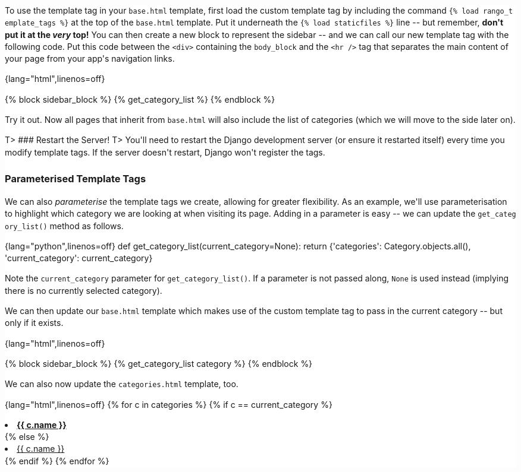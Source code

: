 To use the template tag in your `base.html` template, first load the custom template tag by including the command `{% load rango_template_tags %}` at the top of the `base.html` template. Put it underneath the `{% load staticfiles %}` line -- but remember, **don't put it at the *very* top!** You can then create a new block to represent the sidebar -- and we can call our new template tag with the following code. Put this code between the `<div>` containing the `body_block` and the `<hr />` tag that separates the main content of your page from your app's navigation links.

{lang="html",linenos=off}
    <div>
        {% block sidebar_block %}
            {% get_category_list %}
        {% endblock %}
    </div>

Try it out. Now all pages that inherit from `base.html` will also include the list of categories (which we will move to the side later on). 

T> ### Restart the Server!
T> You'll need to restart the Django development server (or ensure it restarted itself) every time you modify template tags. If the server doesn't restart, Django won't register the tags.

### Parameterised Template Tags 
We can also *parameterise* the template tags we create, allowing for greater flexibility. As an example, we'll use parameterisation to highlight which category we are looking at when visiting its page. Adding in a parameter is easy -- we can update the `get_category_list()` method as follows.

{lang="python",linenos=off}
    def get_category_list(current_category=None):
        return {'categories': Category.objects.all(),
                'current_category': current_category}

Note the `current_category` parameter for `get_category_list()`. If a parameter is not passed along, `None` is used instead (implying there is no currently selected category).

We can then update our `base.html` template which makes use of the custom template tag to pass in the current category -- but only if it exists.

{lang="html",linenos=off}
    <div>
        {% block sidebar_block %}
            {% get_category_list category %}
        {% endblock %}
    </div>

We can also now update the `categories.html` template, too.

{lang="html",linenos=off}
    {% for c in categories %}
        {% if c == current_category %}
            <li>
            <strong>
                  <a href="{% url 'rango:show_category' c.slug %}">{{ c.name }}</a>
            </strong>
            </li>
        {% else  %}
            <li>
                <a href="{% url 'rango:show_category' c.slug %}">{{ c.name }}</a>
            </li>
        {% endif %}
    {% endfor %}
